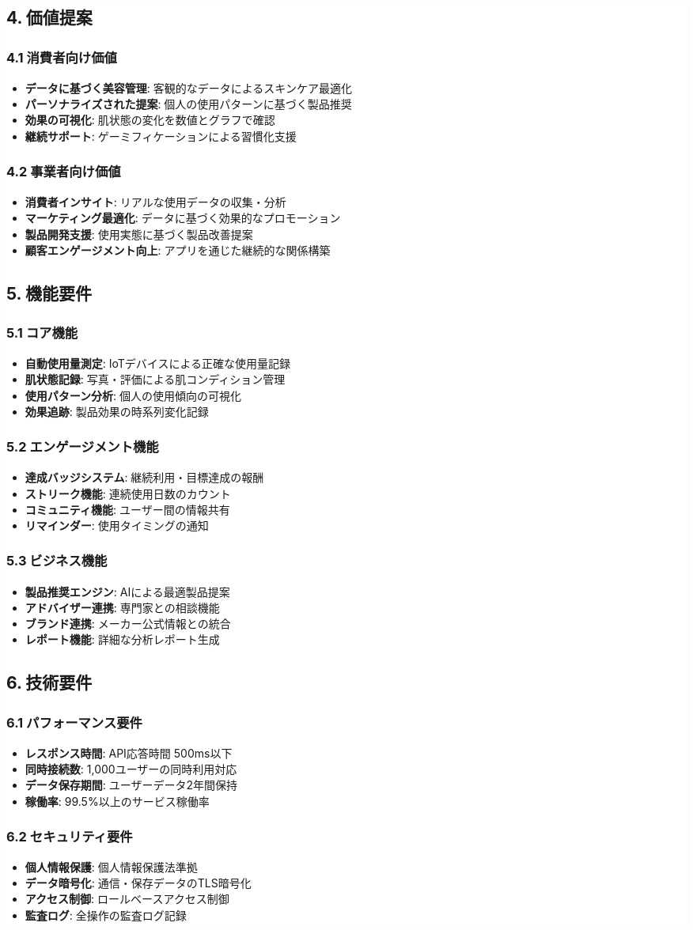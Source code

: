 ## 4. 価値提案

### 4.1 消費者向け価値
- **データに基づく美容管理**: 客観的なデータによるスキンケア最適化
- **パーソナライズされた提案**: 個人の使用パターンに基づく製品推奨
- **効果の可視化**: 肌状態の変化を数値とグラフで確認
- **継続サポート**: ゲーミフィケーションによる習慣化支援

### 4.2 事業者向け価値
- **消費者インサイト**: リアルな使用データの収集・分析
- **マーケティング最適化**: データに基づく効果的なプロモーション
- **製品開発支援**: 使用実態に基づく製品改善提案
- **顧客エンゲージメント向上**: アプリを通じた継続的な関係構築

## 5. 機能要件

### 5.1 コア機能
- **自動使用量測定**: IoTデバイスによる正確な使用量記録
- **肌状態記録**: 写真・評価による肌コンディション管理
- **使用パターン分析**: 個人の使用傾向の可視化
- **効果追跡**: 製品効果の時系列変化記録

### 5.2 エンゲージメント機能
- **達成バッジシステム**: 継続利用・目標達成の報酬
- **ストリーク機能**: 連続使用日数のカウント
- **コミュニティ機能**: ユーザー間の情報共有
- **リマインダー**: 使用タイミングの通知

### 5.3 ビジネス機能
- **製品推奨エンジン**: AIによる最適製品提案
- **アドバイザー連携**: 専門家との相談機能
- **ブランド連携**: メーカー公式情報との統合
- **レポート機能**: 詳細な分析レポート生成

## 6. 技術要件

### 6.1 パフォーマンス要件
- **レスポンス時間**: API応答時間 500ms以下
- **同時接続数**: 1,000ユーザーの同時利用対応
- **データ保存期間**: ユーザーデータ2年間保持
- **稼働率**: 99.5%以上のサービス稼働率

### 6.2 セキュリティ要件
- **個人情報保護**: 個人情報保護法準拠
- **データ暗号化**: 通信・保存データのTLS暗号化
- **アクセス制御**: ロールベースアクセス制御
- **監査ログ**: 全操作の監査ログ記録
